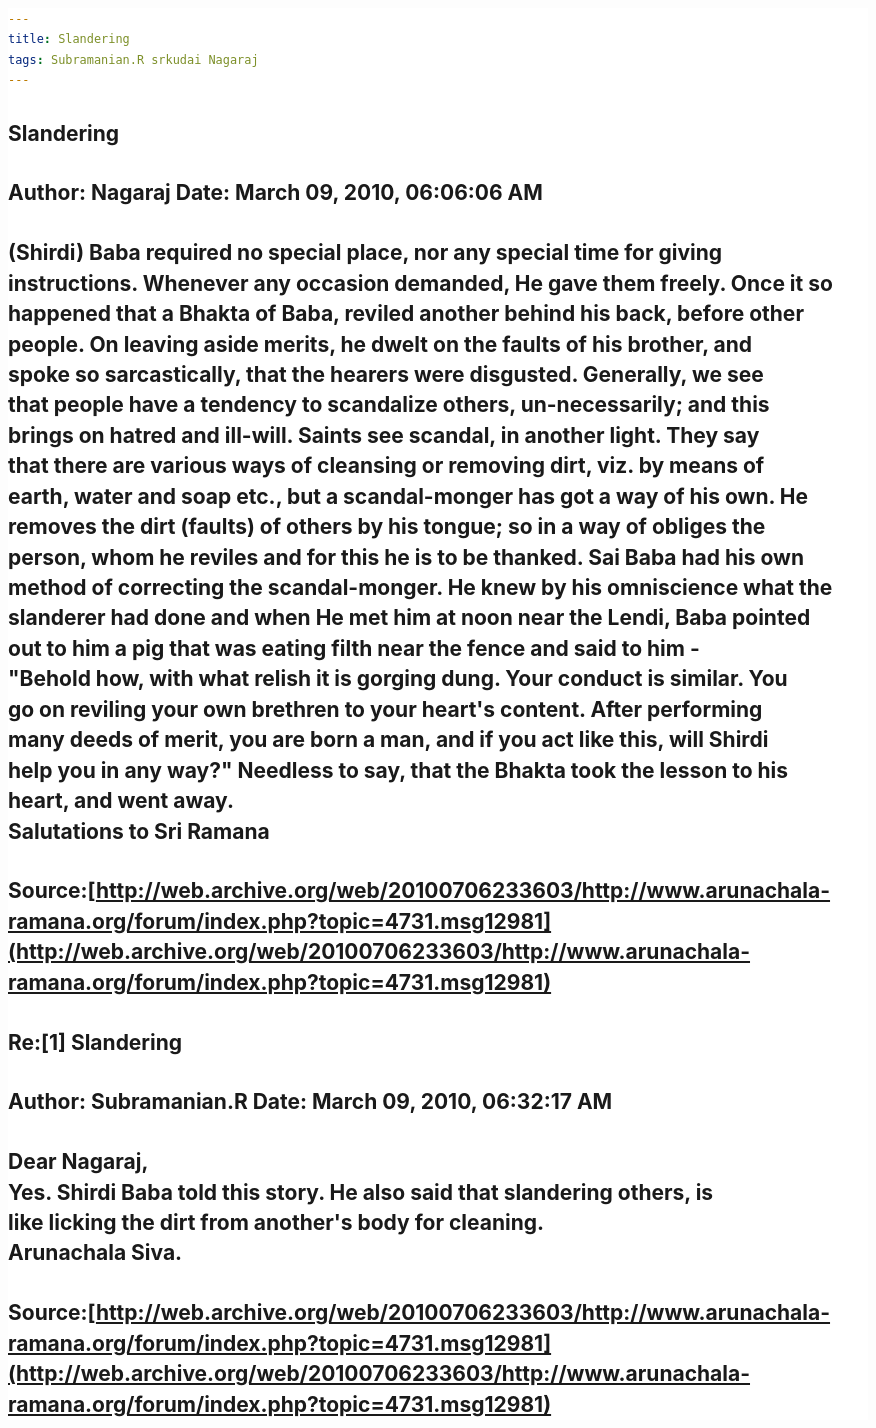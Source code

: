 ```yaml
--- 
title: Slandering   
tags: Subramanian.R srkudai Nagaraj  
---  
```

## Slandering  
Author: Nagaraj             Date: March 09, 2010, 06:06:06 AM  
---  
(Shirdi) Baba required no special place, nor any special time for giving  
instructions. Whenever any occasion demanded, He gave them freely. Once it so  
happened that a Bhakta of Baba, reviled another behind his back, before other  
people. On leaving aside merits, he dwelt on the faults of his brother, and  
spoke so sarcastically, that the hearers were disgusted. Generally, we see  
that people have a tendency to scandalize others, un-necessarily; and this  
brings on hatred and ill-will. Saints see scandal, in another light. They say  
that there are various ways of cleansing or removing dirt, viz. by means of  
earth, water and soap etc., but a scandal-monger has got a way of his own. He  
removes the dirt (faults) of others by his tongue; so in a way of obliges the  
person, whom he reviles and for this he is to be thanked. Sai Baba had his own  
method of correcting the scandal-monger. He knew by his omniscience what the  
slanderer had done and when He met him at noon near the Lendi, Baba pointed  
out to him a pig that was eating filth near the fence and said to him -  
"Behold how, with what relish it is gorging dung. Your conduct is similar. You  
go on reviling your own brethren to your heart's content. After performing  
many deeds of merit, you are born a man, and if you act like this, will Shirdi  
help you in any way?" Needless to say, that the Bhakta took the lesson to his  
heart, and went away.   
Salutations to Sri Ramana
 ---  
Source:[http://web.archive.org/web/20100706233603/http://www.arunachala-ramana.org/forum/index.php?topic=4731.msg12981](http://web.archive.org/web/20100706233603/http://www.arunachala-ramana.org/forum/index.php?topic=4731.msg12981)   
---  

## Re:[1] Slandering  
Author: Subramanian.R       Date: March 09, 2010, 06:32:17 AM  
---  
Dear Nagaraj,   
Yes. Shirdi Baba told this story. He also said that slandering others, is   
like licking the dirt from another's body for cleaning.   
Arunachala Siva.
 ---  
Source:[http://web.archive.org/web/20100706233603/http://www.arunachala-ramana.org/forum/index.php?topic=4731.msg12981](http://web.archive.org/web/20100706233603/http://www.arunachala-ramana.org/forum/index.php?topic=4731.msg12981)   
---  
